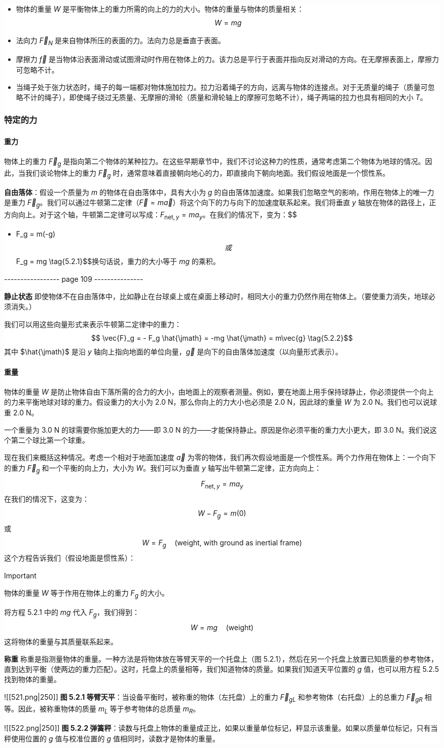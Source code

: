 - 物体的重量 $W$ 是平衡物体上的重力所需的向上的力的大小。物体的重量与物体的质量相关：$$
W = mg$$
- 法向力 $\vec{F}_N$ 是来自物体所压的表面的力。法向力总是垂直于表面。

- 摩擦力 $\vec{f}$ 是当物体沿表面滑动或试图滑动时作用在物体上的力。该力总是平行于表面并指向反对滑动的方向。在无摩擦表面上，摩擦力可忽略不计。

- 当绳子处于张力状态时，绳子的每一端都对物体施加拉力。拉力沿着绳子的方向，远离与物体的连接点。对于无质量的绳子（质量可忽略不计的绳子），即使绳子绕过无质量、无摩擦的滑轮（质量和滑轮轴上的摩擦可忽略不计），绳子两端的拉力也具有相同的大小 $T$。

### 特定的力
#### 重力
物体上的重力 $\vec{F}_g$ 是指向第二个物体的某种拉力。在这些早期章节中，我们不讨论这种力的性质，通常考虑第二个物体为地球的情况。因此，当我们谈论物体上的重力 $\vec{F}_g$ 时，通常意味着直接朝向地心的力，即直接向下朝向地面。我们假设地面是一个惯性系。

**自由落体**：假设一个质量为 $m$ 的物体在自由落体中，具有大小为 $g$ 的自由落体加速度。如果我们忽略空气的影响，作用在物体上的唯一力是重力 $\vec{F}_g$。我们可以通过牛顿第二定律（$\vec{F} = m\vec{a}$）将这个向下的力与向下的加速度联系起来。我们将垂直 $y$ 轴放在物体的路径上，正方向向上。对于这个轴，牛顿第二定律可以写成：$F_{\text{net},y} = ma_y$。在我们的情况下，变为：$$
- F_g = m(-g)$$或$$
F_g = mg \tag{5.2.1}$$换句话说，重力的大小等于 $mg$ 的乘积。

----------------- page 109 ---------------

**静止状态**  即使物体不在自由落体中，比如静止在台球桌上或在桌面上移动时，相同大小的重力仍然作用在物体上。（要使重力消失，地球必须消失。）

我们可以用这些向量形式来表示牛顿第二定律中的重力：$$
\vec{F}_g = - F_g \hat{\jmath} = -mg \hat{\jmath} = m\vec{g} \tag{5.2.2}$$其中 $\hat{\jmath}$ 是沿 $y$ 轴向上指向地面的单位向量，$\vec{g}$ 是向下的自由落体加速度（以向量形式表示）。

#### 重量

物体的重量 $W$ 是防止物体自由下落所需的合力的大小，由地面上的观察者测量。例如，要在地面上用手保持球静止，你必须提供一个向上的力来平衡地球对球的重力。假设重力的大小为 2.0 N，那么你向上的力大小也必须是 2.0 N，因此球的重量 $W$ 为 2.0 N。我们也可以说球重 2.0 N。

一个重量为 3.0 N 的球需要你施加更大的力——即 3.0 N 的力——才能保持静止。原因是你必须平衡的重力大小更大，即 3.0 N。我们说这个第二个球比第一个球重。

现在我们来概括这种情况。考虑一个相对于地面加速度 $\vec{a}$ 为零的物体，我们再次假设地面是一个惯性系。两个力作用在物体上：一个向下的重力 $\vec{F}_g$ 和一个平衡的向上力，大小为 $W$。我们可以为垂直 $y$ 轴写出牛顿第二定律，正方向向上：$$
F_{\text{net},y} = ma_y$$在我们的情况下，这变为：$$
W - F_g = m(0) \tag{5.2.3}$$或$$
W = F_g \quad (\text{weight, with ground as inertial frame}) \tag{5.2.4}$$这个方程告诉我们（假设地面是惯性系）：

> [!important]
> 物体的重量 $W$ 等于作用在物体上的重力 $F_g$ 的大小。

将方程 5.2.1 中的 $mg$ 代入 $F_g$，我们得到：$$
W = mg \quad (\text{weight}) \tag{5.2.5}$$这将物体的重量与其质量联系起来。

**称重** 称重是指测量物体的重量。一种方法是将物体放在等臂天平的一个托盘上（图 5.2.1），然后在另一个托盘上放置已知质量的参考物体，直到达到平衡（使两边的重力匹配）。这时，托盘上的质量相等，我们知道物体的质量。如果我们知道天平位置的 $g$ 值，也可以用方程 5.2.5 找到物体的重量。

![[521.png|250]]
**图 5.2.1 等臂天平**：当设备平衡时，被称重的物体（左托盘）上的重力 $\vec{F}_{gL}$ 和参考物体（右托盘）上的总重力 $\vec{F}_{gR}$ 相等。因此，被称重物体的质量 $m_L$ 等于参考物体的总质量 $m_R$。

![[522.png|250]]
**图 5.2.2 弹簧秤**：读数与托盘上物体的重量成正比，如果以重量单位标记，秤显示该重量。如果以质量单位标记，只有当秤使用位置的 $g$ 值与校准位置的 $g$ 值相同时，读数才是物体的重量。

